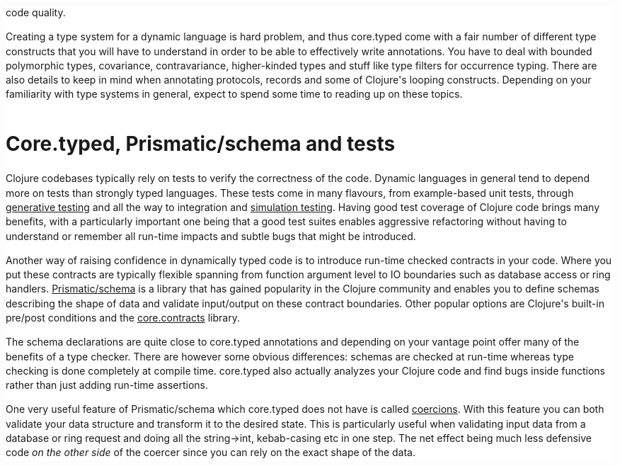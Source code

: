 code quality.

Creating a type system for a dynamic language is hard problem, and thus
core.typed come with a fair number of different type constructs that you
will have to understand in order to be able to effectively write
annotations. You have to deal with bounded polymorphic types,
covariance, contravariance, higher-kinded types and stuff like type
filters for occurrence typing. There are also details to keep in mind
when annotating protocols, records and some of Clojure's looping
constructs. Depending on your familiarity with type systems in general,
expect to spend some time to reading up on these topics.

# Core.typed, Prismatic/schema and tests

Clojure codebases typically rely on tests to verify the correctness of
the code. Dynamic languages in general tend to depend more on tests than
strongly typed languages. These tests come in many flavours, from
example-based unit tests, through [generative
testing](https://github.com/clojure/test.check) and all the way to
integration and [simulation
testing](https://github.com/Datomic/simulant). Having good test coverage
of Clojure code brings many benefits, with a particularly important one
being that a good test suites enables aggressive refactoring without
having to understand or remember all run-time impacts and subtle bugs
that might be introduced.

Another way of raising confidence in dynamically typed code is to
introduce run-time checked contracts in your code. Where you put these
contracts are typically flexible spanning from function argument level
to IO boundaries such as database access or ring handlers.
[Prismatic/schema](https://github.com/Prismatic/schema) is a library
that has gained popularity in the Clojure community and enables you to
define schemas describing the shape of data and validate input/output on
these contract boundaries. Other popular options are Clojure's built-in
pre/post conditions and the
[core.contracts](https://github.com/clojure/core.contracts) library.

The schema declarations are quite close to core.typed annotations and
depending on your vantage point offer many of the benefits of a type
checker. There are however some obvious differences: schemas are checked
at run-time whereas type checking is done completely at compile time.
core.typed also actually analyzes your Clojure code and find bugs inside
functions rather than just adding run-time assertions.

One very useful feature of Prismatic/schema which core.typed does not
have is called
[coercions](https://github.com/Prismatic/schema#transformations-and-coercion).
With this feature you can both validate your data structure and
transform it to the desired state. This is particularly useful when
validating input data from a database or ring request and doing all the
string-\>int, kebab-casing etc in one step. The net effect being much
less defensive code _on the other side_ of the coercer since you can
rely on the exact shape of the data.
